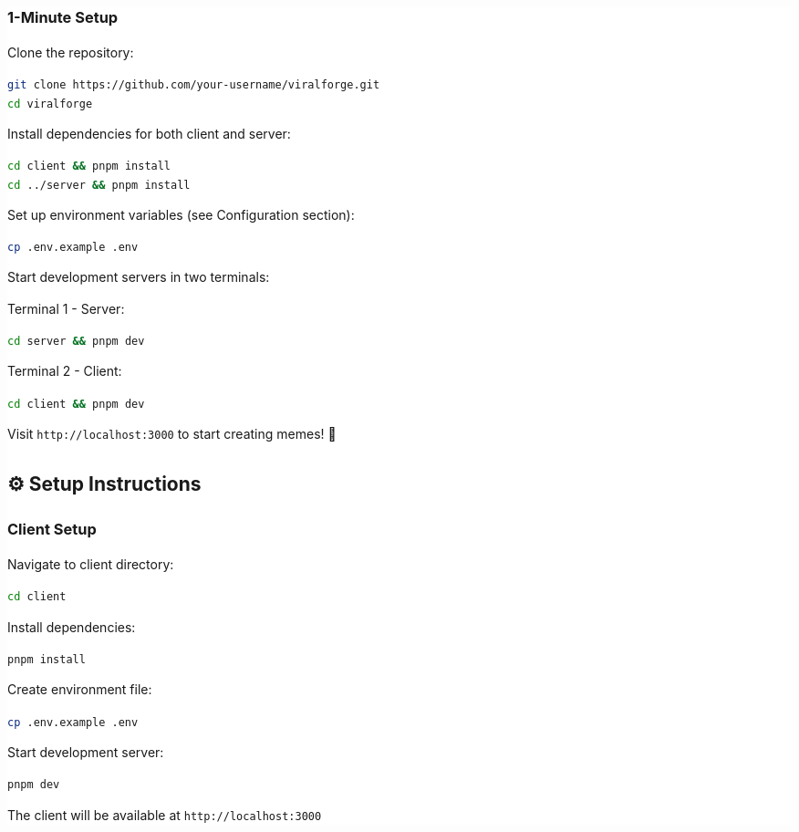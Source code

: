 ### 1-Minute Setup
Clone the repository:
```bash
git clone https://github.com/your-username/viralforge.git
cd viralforge
```

Install dependencies for both client and server:
```bash
cd client && pnpm install
cd ../server && pnpm install
```

Set up environment variables (see Configuration section):
```bash
cp .env.example .env
```

Start development servers in two terminals:

Terminal 1 - Server:
```bash
cd server && pnpm dev
```

Terminal 2 - Client:
```bash
cd client && pnpm dev
```

Visit `http://localhost:3000` to start creating memes! 🎉

## ⚙️ Setup Instructions

### Client Setup

Navigate to client directory:
```bash
cd client
```

Install dependencies:
```bash
pnpm install
```

Create environment file:
```bash
cp .env.example .env
```

Start development server:
```bash
pnpm dev
```

The client will be available at `http://localhost:3000`

